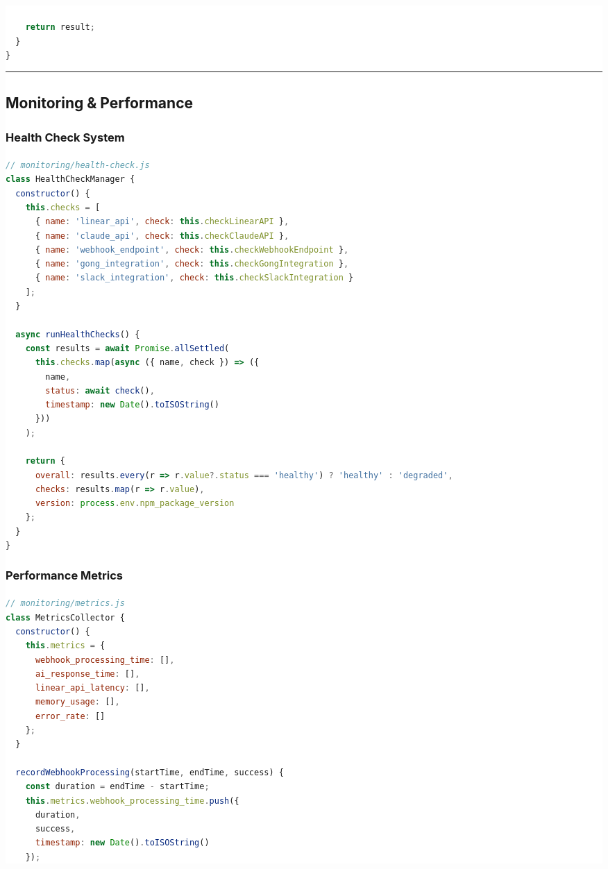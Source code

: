 ```javascript
    
    return result;
  }
}
```

---

## Monitoring & Performance

### Health Check System
```javascript
// monitoring/health-check.js
class HealthCheckManager {
  constructor() {
    this.checks = [
      { name: 'linear_api', check: this.checkLinearAPI },
      { name: 'claude_api', check: this.checkClaudeAPI },
      { name: 'webhook_endpoint', check: this.checkWebhookEndpoint },
      { name: 'gong_integration', check: this.checkGongIntegration },
      { name: 'slack_integration', check: this.checkSlackIntegration }
    ];
  }
  
  async runHealthChecks() {
    const results = await Promise.allSettled(
      this.checks.map(async ({ name, check }) => ({
        name,
        status: await check(),
        timestamp: new Date().toISOString()
      }))
    );
    
    return {
      overall: results.every(r => r.value?.status === 'healthy') ? 'healthy' : 'degraded',
      checks: results.map(r => r.value),
      version: process.env.npm_package_version
    };
  }
}
```

### Performance Metrics
```javascript
// monitoring/metrics.js  
class MetricsCollector {
  constructor() {
    this.metrics = {
      webhook_processing_time: [],
      ai_response_time: [],
      linear_api_latency: [],
      memory_usage: [],
      error_rate: []
    };
  }
  
  recordWebhookProcessing(startTime, endTime, success) {
    const duration = endTime - startTime;
    this.metrics.webhook_processing_time.push({
      duration,
      success,
      timestamp: new Date().toISOString()
    });
```